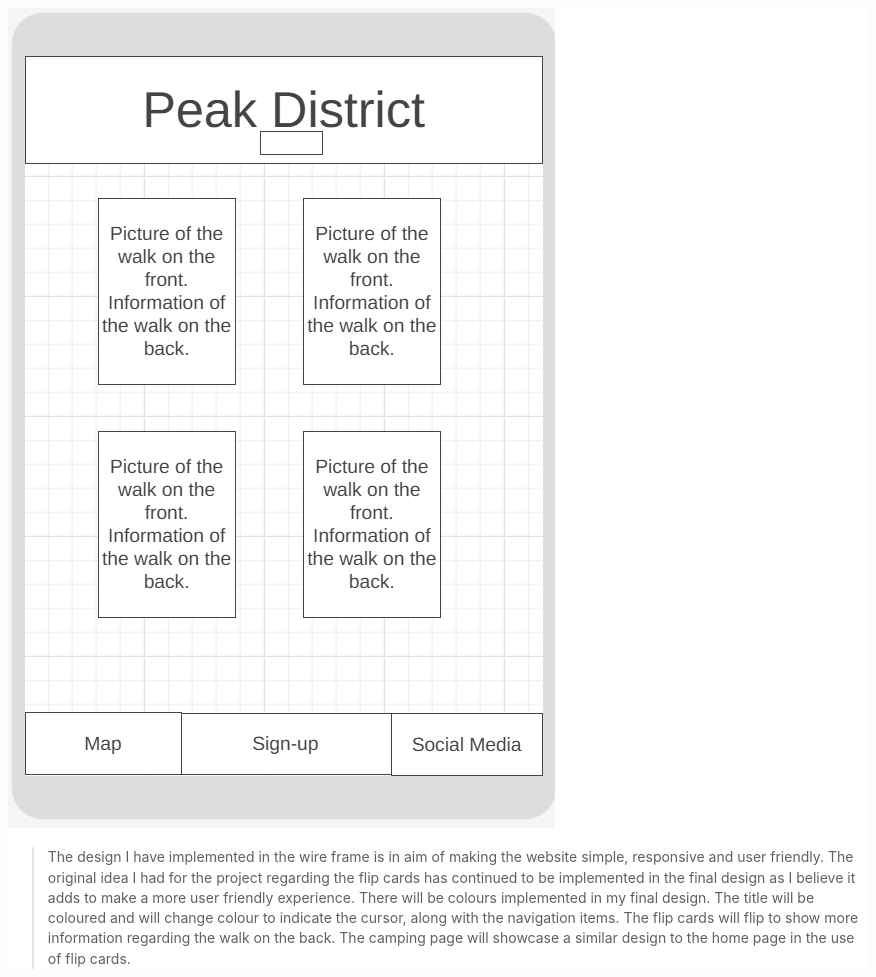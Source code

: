 ![Home page mobile responsive Wireframe](assets/images/wireframes/phone-view.png)

> The design I have implemented in the wire frame is in aim of making the website simple, responsive and user friendly.
> The original idea I had for the project regarding the flip cards has continued to be implemented in the final design as I believe it adds to make a more user friendly experience. 
>  There will be colours implemented in my final design. The title will be coloured and will change colour to indicate the cursor, along with the navigation items. The flip cards will flip to show more information regarding the walk on the back. The camping page will showcase a similar design to the home page in the use of flip cards.
